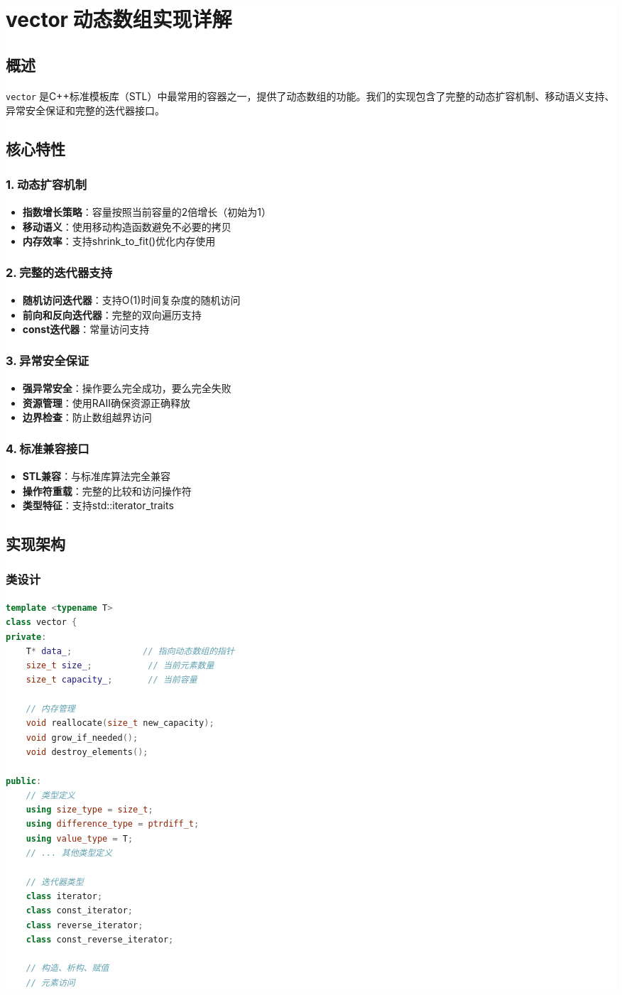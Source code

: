 # vector 动态数组实现详解

## 概述

`vector` 是C++标准模板库（STL）中最常用的容器之一，提供了动态数组的功能。我们的实现包含了完整的动态扩容机制、移动语义支持、异常安全保证和完整的迭代器接口。

## 核心特性

### 1. 动态扩容机制
- **指数增长策略**：容量按照当前容量的2倍增长（初始为1）
- **移动语义**：使用移动构造函数避免不必要的拷贝
- **内存效率**：支持shrink_to_fit()优化内存使用

### 2. 完整的迭代器支持
- **随机访问迭代器**：支持O(1)时间复杂度的随机访问
- **前向和反向迭代器**：完整的双向遍历支持
- **const迭代器**：常量访问支持

### 3. 异常安全保证
- **强异常安全**：操作要么完全成功，要么完全失败
- **资源管理**：使用RAII确保资源正确释放
- **边界检查**：防止数组越界访问

### 4. 标准兼容接口
- **STL兼容**：与标准库算法完全兼容
- **操作符重载**：完整的比较和访问操作符
- **类型特征**：支持std::iterator_traits

## 实现架构

### 类设计

```cpp
template <typename T>
class vector {
private:
    T* data_;              // 指向动态数组的指针
    size_t size_;           // 当前元素数量
    size_t capacity_;       // 当前容量
    
    // 内存管理
    void reallocate(size_t new_capacity);
    void grow_if_needed();
    void destroy_elements();
    
public:
    // 类型定义
    using size_type = size_t;
    using difference_type = ptrdiff_t;
    using value_type = T;
    // ... 其他类型定义
    
    // 迭代器类型
    class iterator;
    class const_iterator;
    class reverse_iterator;
    class const_reverse_iterator;
    
    // 构造、析构、赋值
    // 元素访问
```